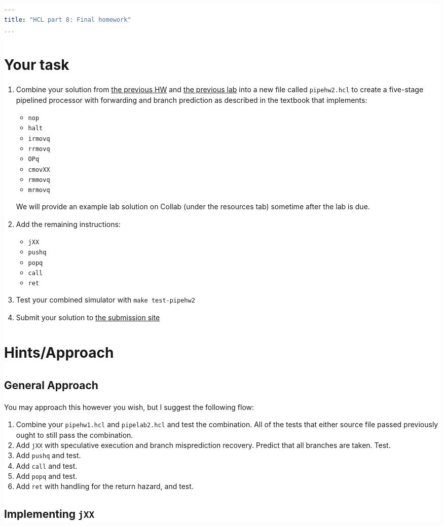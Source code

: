 ```yaml
---
title: "HCL part 8: Final homework"
...
```


# Your task

1.  Combine your solution from [the previous HW](hcl6.html) and [the previous lab](hcl7.html) into a new file called
    `pipehw2.hcl` to create a five-stage pipelined processor with
    forwarding and branch prediction as described in the textbook that implements:
    *  `nop`
    *  `halt`
    *  `irmovq`
    *  `rrmovq`
    *  `OPq`
    *  `cmovXX`
    *  `rmmovq`
    *  `mrmovq`

    We will provide an example lab solution on Collab (under the resources tab) sometime after the lab is due.

2.  Add the remaining instructions:
    *  `jXX`
    *  `pushq`
    *  `popq`
    *  `call`
    *  `ret`

3.  Test your combined simulator with `make test-pipehw2`

4.  Submit your solution to [the submission site]({{site.submit_site}})

# Hints/Approach

## General Approach

You may approach this however you wish, but I suggest the following flow:

1. Combine your `pipehw1.hcl` and `pipelab2.hcl` and test the combination.  All of the tests that either source file passed previously ought to still pass the combination.
4. Add `jXX` with speculative execution and branch misprediction recovery.  Predict that all branches are taken. Test.
5. Add `pushq` and test.
6. Add `call` and test.
7. Add `popq` and test.
8. Add `ret` with handling for the return hazard, and test.

## Implementing `jXX`
